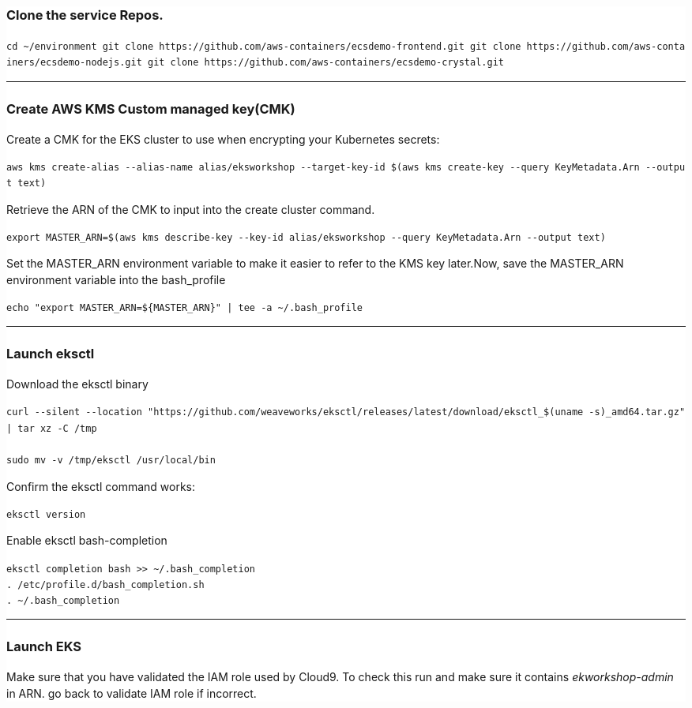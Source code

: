 
### Clone the service Repos.
```
cd ~/environment git clone https://github.com/aws-containers/ecsdemo-frontend.git git clone https://github.com/aws-containers/ecsdemo-nodejs.git git clone https://github.com/aws-containers/ecsdemo-crystal.git
```

---

### Create AWS KMS Custom managed key(CMK)
Create a CMK for the EKS cluster to use when encrypting your Kubernetes secrets:
```
aws kms create-alias --alias-name alias/eksworkshop --target-key-id $(aws kms create-key --query KeyMetadata.Arn --output text)
```

Retrieve the ARN of the CMK to input into the create cluster command.
```
export MASTER_ARN=$(aws kms describe-key --key-id alias/eksworkshop --query KeyMetadata.Arn --output text)
```

Set the MASTER_ARN environment variable to make it easier to refer to the KMS key later.Now, save the MASTER_ARN environment variable into the bash_profile
```
echo "export MASTER_ARN=${MASTER_ARN}" | tee -a ~/.bash_profile
```

---

### Launch eksctl 
Download the eksctl binary
```
curl --silent --location "https://github.com/weaveworks/eksctl/releases/latest/download/eksctl_$(uname -s)_amd64.tar.gz" | tar xz -C /tmp

sudo mv -v /tmp/eksctl /usr/local/bin
```

Confirm the eksctl command works:

```
eksctl version
```

Enable eksctl bash-completion

```
eksctl completion bash >> ~/.bash_completion
. /etc/profile.d/bash_completion.sh
. ~/.bash_completion
```

---
### Launch EKS
Make sure that you have validated the IAM role used by Cloud9. To check this run and make sure it contains *ekworkshop-admin* in ARN. go back to validate IAM role if incorrect.
